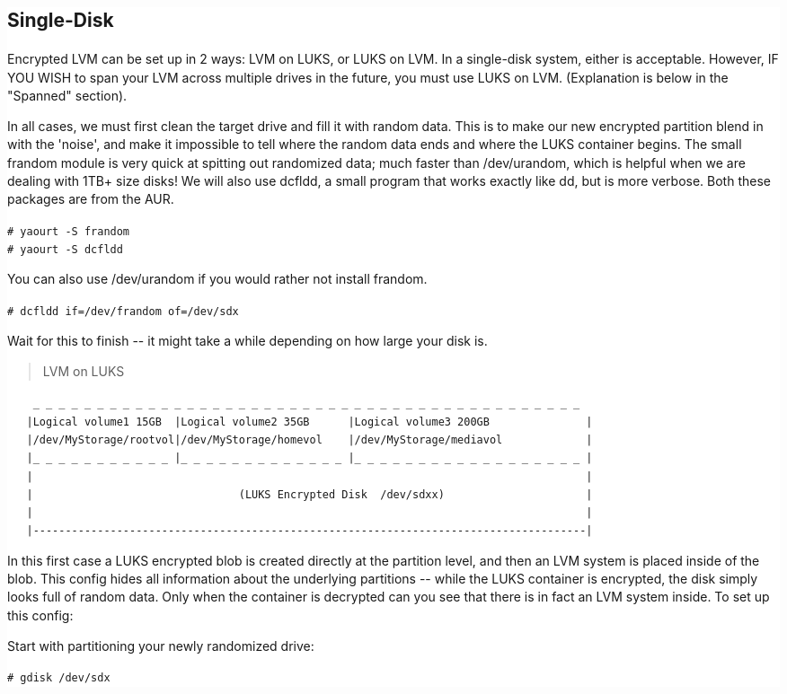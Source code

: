 Single-Disk
-----------

Encrypted LVM can be set up in 2 ways: LVM on LUKS, or LUKS on LVM. In a
single-disk system, either is acceptable. However, IF YOU WISH to span
your LVM across multiple drives in the future, you must use LUKS on LVM.
(Explanation is below in the "Spanned" section).

In all cases, we must first clean the target drive and fill it with
random data. This is to make our new encrypted partition blend in with
the 'noise', and make it impossible to tell where the random data ends
and where the LUKS container begins. The small frandom module is very
quick at spitting out randomized data; much faster than /dev/urandom,
which is helpful when we are dealing with 1TB+ size disks! We will also
use dcfldd, a small program that works exactly like dd, but is more
verbose. Both these packages are from the AUR.

    # yaourt -S frandom 
    # yaourt -S dcfldd

You can also use /dev/urandom if you would rather not install frandom.

    # dcfldd if=/dev/frandom of=/dev/sdx

Wait for this to finish -- it might take a while depending on how large
your disk is.

> LVM on LUKS

        _ _ _ _ _ _ _ _ _ _ _ _ _ _ _ _ _ _ _ _ _ _ _ _ _ _ _ _ _ _ _ _ _ _ _ _ _ _ _ _ _ _ _ 
       |Logical volume1 15GB  |Logical volume2 35GB      |Logical volume3 200GB               |
       |/dev/MyStorage/rootvol|/dev/MyStorage/homevol    |/dev/MyStorage/mediavol             |
       |_ _ _ _ _ _ _ _ _ _ _ |_ _ _ _ _ _ _ _ _ _ _ _ _ |_ _ _ _ _ _ _ _ _ _ _ _ _ _ _ _ _ _ |
       |                                                                                      |
       |                                (LUKS Encrypted Disk  /dev/sdxx)                      | 
       |                                                                                      |
       |--------------------------------------------------------------------------------------|

In this first case a LUKS encrypted blob is created directly at the
partition level, and then an LVM system is placed inside of the blob.
This config hides all information about the underlying partitions --
while the LUKS container is encrypted, the disk simply looks full of
random data. Only when the container is decrypted can you see that there
is in fact an LVM system inside. To set up this config:

Start with partitioning your newly randomized drive:

    # gdisk /dev/sdx
